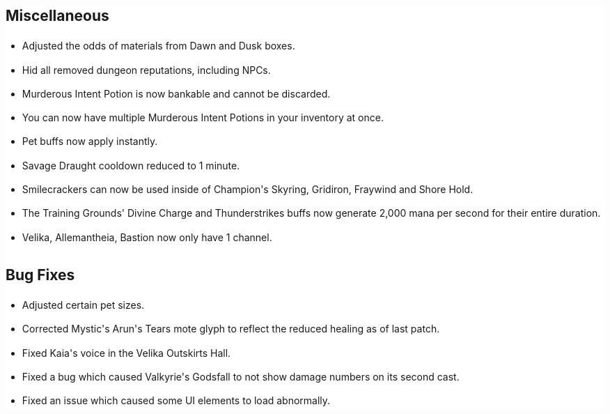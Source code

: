 Miscellaneous
-------------

-   Adjusted the odds of materials from Dawn and Dusk boxes.

-   Hid all removed dungeon reputations, including NPCs.

-   Murderous Intent Potion is now bankable and cannot be discarded.

-   You can now have multiple Murderous Intent Potions in your inventory at once.

-   Pet buffs now apply instantly.

-   Savage Draught cooldown reduced to 1 minute.

-   Smilecrackers can now be used inside of Champion's Skyring, Gridiron, Fraywind and Shore Hold.

-   The Training Grounds' Divine Charge and Thunderstrikes buffs now generate 2,000 mana per second for their entire duration.

-   Velika, Allemantheia, Bastion now only have 1 channel.

Bug Fixes
---------

-   Adjusted certain pet sizes.

-   Corrected Mystic's Arun's Tears mote glyph to reflect the reduced healing as of last patch.

-   Fixed Kaia's voice in the Velika Outskirts Hall.

-   Fixed a bug which caused Valkyrie's Godsfall to not show damage numbers on its second cast.

-   Fixed an issue which caused some UI elements to load abnormally.
